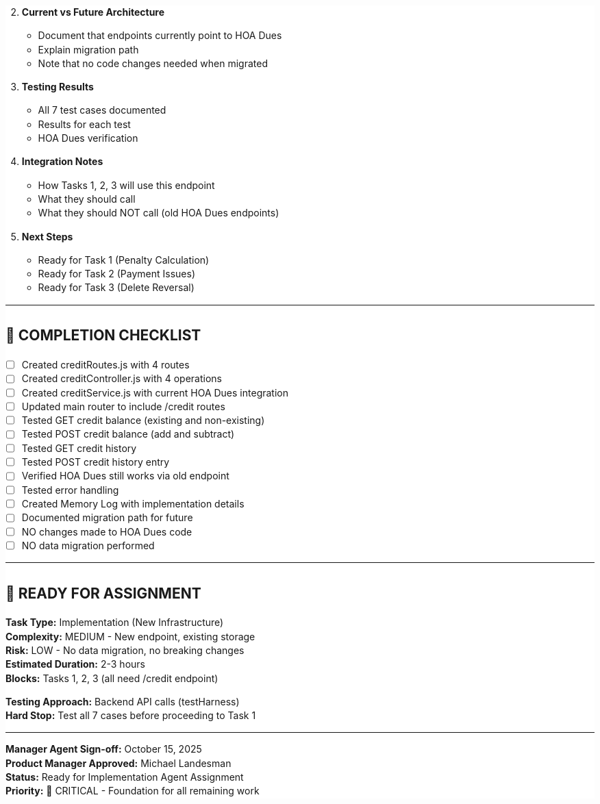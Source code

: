 2. **Current vs Future Architecture**
   - Document that endpoints currently point to HOA Dues
   - Explain migration path
   - Note that no code changes needed when migrated

3. **Testing Results**
   - All 7 test cases documented
   - Results for each test
   - HOA Dues verification

4. **Integration Notes**
   - How Tasks 1, 2, 3 will use this endpoint
   - What they should call
   - What they should NOT call (old HOA Dues endpoints)

5. **Next Steps**
   - Ready for Task 1 (Penalty Calculation)
   - Ready for Task 2 (Payment Issues)
   - Ready for Task 3 (Delete Reversal)

---

## 🎯 COMPLETION CHECKLIST

- [ ] Created creditRoutes.js with 4 routes
- [ ] Created creditController.js with 4 operations
- [ ] Created creditService.js with current HOA Dues integration
- [ ] Updated main router to include /credit routes
- [ ] Tested GET credit balance (existing and non-existing)
- [ ] Tested POST credit balance (add and subtract)
- [ ] Tested GET credit history
- [ ] Tested POST credit history entry
- [ ] Verified HOA Dues still works via old endpoint
- [ ] Tested error handling
- [ ] Created Memory Log with implementation details
- [ ] Documented migration path for future
- [ ] NO changes made to HOA Dues code
- [ ] NO data migration performed

---

## 🚀 READY FOR ASSIGNMENT

**Task Type:** Implementation (New Infrastructure)  
**Complexity:** MEDIUM - New endpoint, existing storage  
**Risk:** LOW - No data migration, no breaking changes  
**Estimated Duration:** 2-3 hours  
**Blocks:** Tasks 1, 2, 3 (all need /credit endpoint)

**Testing Approach:** Backend API calls (testHarness)  
**Hard Stop:** Test all 7 cases before proceeding to Task 1

---

**Manager Agent Sign-off:** October 15, 2025  
**Product Manager Approved:** Michael Landesman  
**Status:** Ready for Implementation Agent Assignment  
**Priority:** 🚨 CRITICAL - Foundation for all remaining work

